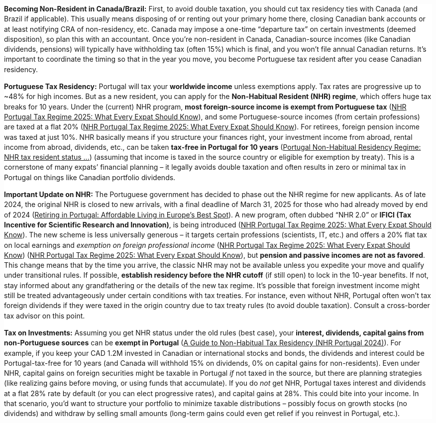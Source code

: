 **Becoming Non-Resident in Canada/Brazil:** First, to avoid double taxation, you should cut tax residency ties with Canada (and Brazil if applicable). This usually means disposing of or renting out your primary home there, closing Canadian bank accounts or at least notifying CRA of non-residency, etc. Canada may impose a one-time “departure tax” on certain investments (deemed disposition), so plan this with an accountant. Once you’re non-resident in Canada, Canadian-source incomes (like Canadian dividends, pensions) will typically have withholding tax (often 15%) which is final, and you won’t file annual Canadian returns. It’s important to coordinate the timing so that in the year you move, you become Portuguese tax resident after you cease Canadian residency.

**Portuguese Tax Residency:** Portugal will tax your **worldwide income** unless exemptions apply. Tax rates are progressive up to ~48% for high incomes. But as a new resident, you can apply for the **Non-Habitual Resident (NHR) regime**, which offers huge tax breaks for 10 years. Under the (current) NHR program, **most foreign-source income is exempt from Portuguese tax** ([NHR Portugal Tax Regime 2025: What Every Expat Should Know](https://www.globalcitizensolutions.com/nhr-portugal-tax-regime/#:~:text=Exemption%20on%20all%20foreign%20income)), and some Portuguese-source incomes (from certain professions) are taxed at a flat 20% ([NHR Portugal Tax Regime 2025: What Every Expat Should Know](https://www.globalcitizensolutions.com/nhr-portugal-tax-regime/#:~:text=Exemption%20on%20all%20foreign%20income)). For retirees, foreign pension income was taxed at just 10%. NHR basically means if you structure your finances right, your investment income from abroad, rental income from abroad, dividends, etc., can be taken **tax-free in Portugal for 10 years** ([Portugal Non-Habitual Residency Regime: NHR tax resident status ...](https://immigrantinvest.com/blog/beneficial-tax-regime-nhr-in-portugal-en/#:~:text=Portugal%20Non,source%20income)) (assuming that income is taxed in the source country or eligible for exemption by treaty). This is a cornerstone of many expats’ financial planning – it legally avoids double taxation and often results in zero or minimal tax in Portugal on things like Canadian portfolio dividends.

**Important Update on NHR:** The Portuguese government has decided to phase out the NHR regime for new applicants. As of late 2024, the original NHR is closed to new arrivals, with a final deadline of March 31, 2025 for those who had already moved by end of 2024 ([Retiring in Portugal: Affordable Living in Europe’s Best Spot](https://www.globalcitizensolutions.com/retire-in-portugal/#:~:text=Important%20Note%3A%20The%20NHR%20Regime,0)). A new program, often dubbed “NHR 2.0” or **IFICI (Tax Incentive for Scientific Research and Innovation)**, is being introduced ([NHR Portugal Tax Regime 2025: What Every Expat Should Know](https://www.globalcitizensolutions.com/nhr-portugal-tax-regime/#:~:text=The%20Cost%20of%20Applying%20for,the%20Portugal%20HQA%20Visa%20Program)). The new scheme is less universally generous – it targets certain professions (scientists, IT, etc.) and offers a 20% flat tax on local earnings and *exemption on foreign professional income* ([NHR Portugal Tax Regime 2025: What Every Expat Should Know](https://www.globalcitizensolutions.com/nhr-portugal-tax-regime/#:~:text=Those%20who%20qualify%20will%20benefit,NHR%20program%2C%20this%20excludes%20pensions)) ([NHR Portugal Tax Regime 2025: What Every Expat Should Know](https://www.globalcitizensolutions.com/nhr-portugal-tax-regime/#:~:text=Those%20who%20qualify%20will%20benefit,NHR%20program%2C%20this%20excludes%20pensions)), but **pension and passive incomes are not as favored**. This change means that by the time you arrive, the classic NHR may not be available unless you expedite your move and qualify under transitional rules. If possible, **establish residency before the NHR cutoff** (if still open) to lock in the 10-year benefits. If not, stay informed about any grandfathering or the details of the new tax regime. It’s possible that foreign investment income might still be treated advantageously under certain conditions with tax treaties. For instance, even without NHR, Portugal often won’t tax foreign dividends if they were taxed in the origin country due to tax treaty rules (to avoid double taxation). Consult a cross-border tax advisor on this point.

**Tax on Investments:** Assuming you get NHR status under the old rules (best case), your **interest, dividends, capital gains from non-Portuguese sources** can be **exempt in Portugal** ([A Guide to Non-Habitual Tax Residency (NHR Portugal 2024)](https://getnifportugal.com/nhr-for-digital-nomads/#:~:text=They%20will%20also%20have%20an,However%2C%20unlike%20under%20the)). For example, if you keep your CAD 1.2M invested in Canadian or international stocks and bonds, the dividends and interest could be Portugal-tax-free for 10 years (and Canada will withhold 15% on dividends, 0% on capital gains for non-residents). Even under NHR, capital gains on foreign securities might be taxable in Portugal *if* not taxed in the source, but there are planning strategies (like realizing gains before moving, or using funds that accumulate). If you do *not* get NHR, Portugal taxes interest and dividends at a flat 28% rate by default (or you can elect progressive rates), and capital gains at 28%. This could bite into your income. In that scenario, you’d want to structure your portfolio to minimize taxable distributions – possibly focus on growth stocks (no dividends) and withdraw by selling small amounts (long-term gains could even get relief if you reinvest in Portugal, etc.). 
